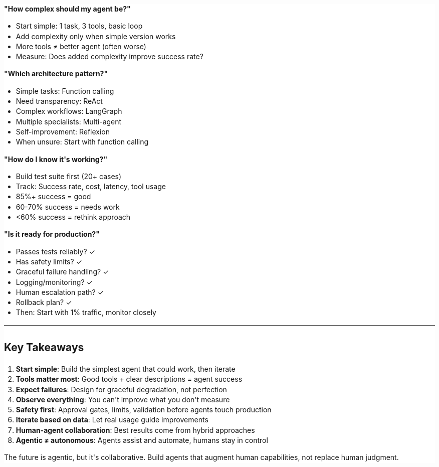 **"How complex should my agent be?"**
- Start simple: 1 task, 3 tools, basic loop
- Add complexity only when simple version works
- More tools ≠ better agent (often worse)
- Measure: Does added complexity improve success rate?

**"Which architecture pattern?"**
- Simple tasks: Function calling
- Need transparency: ReAct
- Complex workflows: LangGraph
- Multiple specialists: Multi-agent
- Self-improvement: Reflexion
- When unsure: Start with function calling

**"How do I know it's working?"**
- Build test suite first (20+ cases)
- Track: Success rate, cost, latency, tool usage
- 85%+ success = good
- 60-70% success = needs work
- <60% success = rethink approach

**"Is it ready for production?"**
- Passes tests reliably? ✓
- Has safety limits? ✓
- Graceful failure handling? ✓
- Logging/monitoring? ✓
- Human escalation path? ✓
- Rollback plan? ✓
- Then: Start with 1% traffic, monitor closely

---

## Key Takeaways

1. **Start simple**: Build the simplest agent that could work, then iterate
2. **Tools matter most**: Good tools + clear descriptions = agent success
3. **Expect failures**: Design for graceful degradation, not perfection
4. **Observe everything**: You can't improve what you don't measure
5. **Safety first**: Approval gates, limits, validation before agents touch production
6. **Iterate based on data**: Let real usage guide improvements
7. **Human-agent collaboration**: Best results come from hybrid approaches
8. **Agentic ≠ autonomous**: Agents assist and automate, humans stay in control

The future is agentic, but it's collaborative. Build agents that augment human capabilities, not replace human judgment.